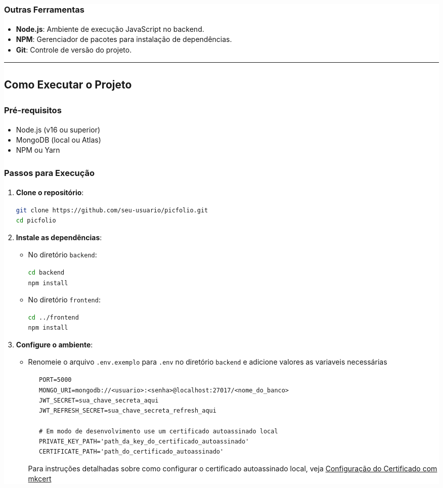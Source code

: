 ### **Outras Ferramentas**
- **Node.js**: Ambiente de execução JavaScript no backend.
- **NPM**: Gerenciador de pacotes para instalação de dependências.
- **Git**: Controle de versão do projeto.

---

## **Como Executar o Projeto**

### **Pré-requisitos**
- Node.js (v16 ou superior)
- MongoDB (local ou Atlas)
- NPM ou Yarn

### **Passos para Execução**

1. **Clone o repositório**:

   ```bash
   git clone https://github.com/seu-usuario/picfolio.git
   cd picfolio
   ```

2. **Instale as dependências**:



   - No diretório `backend`:
     ```bash
     cd backend
     npm install
     ```
   - No diretório `frontend`:
     ```bash
     cd ../frontend
     npm install
     ```



3. **Configure o ambiente**:



   - Renomeie o arquivo `.env.exemplo` para `.env` no diretório `backend` e adicione valores as variaveis necessárias
     ```plaintext         
        PORT=5000
        MONGO_URI=mongodb://<usuario>:<senha>@localhost:27017/<nome_do_banco>
        JWT_SECRET=sua_chave_secreta_aqui
        JWT_REFRESH_SECRET=sua_chave_secreta_refresh_aqui

        # Em modo de desenvolvimento use um certificado autoassinado local
        PRIVATE_KEY_PATH='path_da_key_do_certificado_autoassinado'
        CERTIFICATE_PATH='path_do_certificado_autoassinado'
     ```
     Para instruções detalhadas sobre como configurar o certificado autoassinado local, veja [Configuração do Certificado com mkcert](#configuração-do-certificado-com-mkcert)

